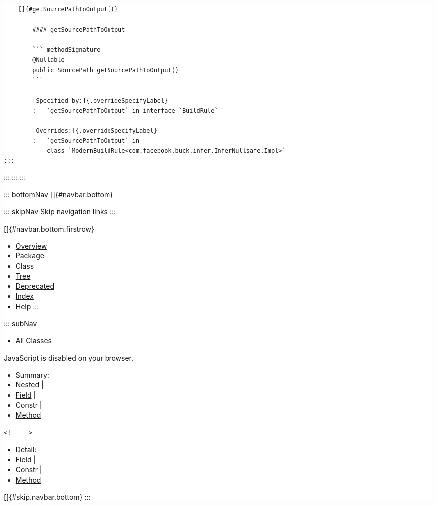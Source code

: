         []{#getSourcePathToOutput()}

        -   #### getSourcePathToOutput

            ``` methodSignature
            @Nullable
            public SourcePath getSourcePathToOutput()
            ```

            [Specified by:]{.overrideSpecifyLabel}
            :   `getSourcePathToOutput` in interface `BuildRule`

            [Overrides:]{.overrideSpecifyLabel}
            :   `getSourcePathToOutput` in
                class `ModernBuildRule<com.facebook.buck.infer.InferNullsafe.Impl>`
    :::
:::
:::
:::

::: bottomNav
[]{#navbar.bottom}

::: skipNav
[Skip navigation links](#skip.navbar.bottom "Skip navigation links")
:::

[]{#navbar.bottom.firstrow}

-   [Overview](../../../../index.html)
-   [Package](package-summary.html)
-   Class
-   [Tree](package-tree.html)
-   [Deprecated](../../../../deprecated-list.html)
-   [Index](../../../../index-all.html)
-   [Help](../../../../help-doc.html)
:::

::: subNav
-   [All Classes](../../../../allclasses.html)

<div>

<div>

JavaScript is disabled on your browser.

</div>

</div>

<div>

-   Summary: 
-   Nested \| 
-   [Field](#field.summary) \| 
-   Constr \| 
-   [Method](#method.summary)

```{=html}
<!-- -->
```
-   Detail: 
-   [Field](#field.detail) \| 
-   Constr \| 
-   [Method](#method.detail)

</div>

[]{#skip.navbar.bottom}
:::
